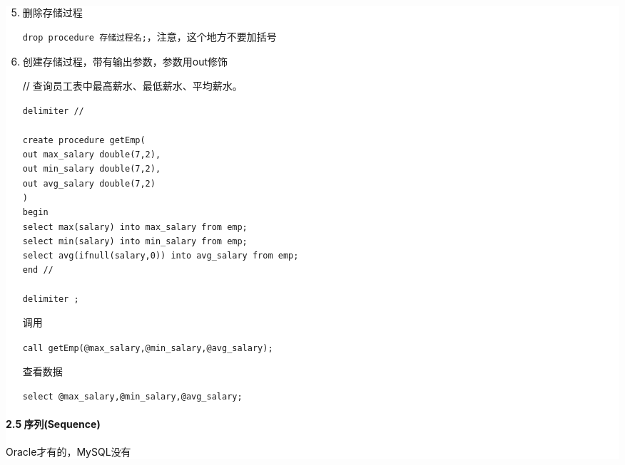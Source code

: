 5. 删除存储过程

   `drop procedure 存储过程名;`，注意，这个地方不要加括号

6. 创建存储过程，带有输出参数，参数用out修饰

   // 查询员工表中最高薪水、最低薪水、平均薪水。

   ```mysql
   delimiter //
   
   create procedure getEmp(
   out max_salary double(7,2),
   out min_salary double(7,2),
   out avg_salary double(7,2)
   )
   begin 
   select max(salary) into max_salary from emp;
   select min(salary) into min_salary from emp;
   select avg(ifnull(salary,0)) into avg_salary from emp;
   end //
   
   delimiter ;
   ```

   调用

    `call getEmp(@max_salary,@min_salary,@avg_salary);`

   查看数据

   `select @max_salary,@min_salary,@avg_salary;`

#### 2.5 序列(Sequence)

Oracle才有的，MySQL没有























